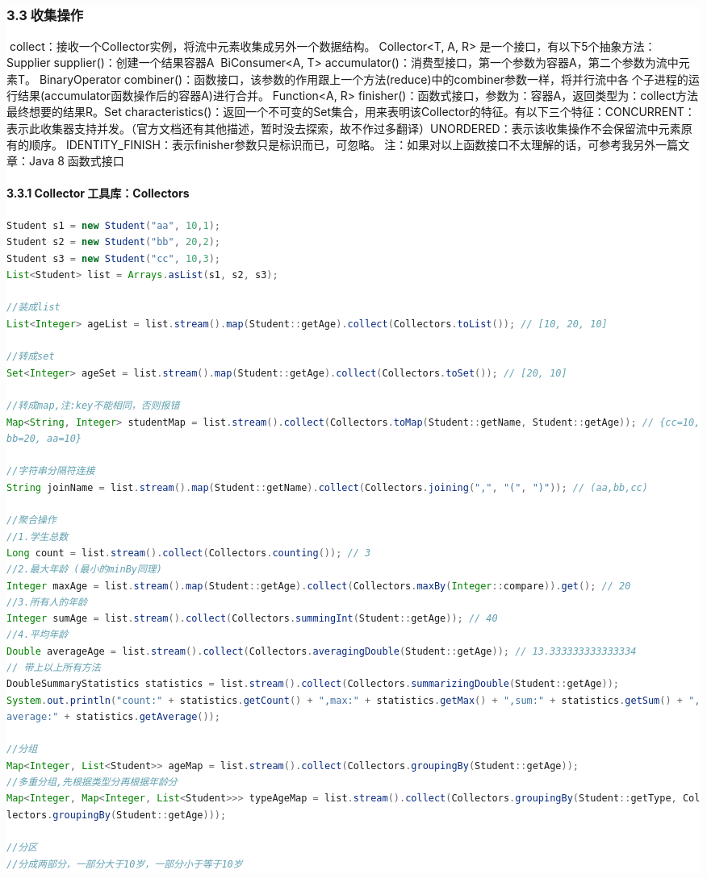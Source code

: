 ### 3.3 收集操作

​        collect：接收一个Collector实例，将流中元素收集成另外一个数据结构。
​        Collector<T, A, R> 是一个接口，有以下5个抽象方法：
​            Supplier<A> supplier()：创建一个结果容器A
​            BiConsumer<A, T> accumulator()：消费型接口，第一个参数为容器A，第二个参数为流中元素T。
​            BinaryOperator<A> combiner()：函数接口，该参数的作用跟上一个方法(reduce)中的combiner参数一样，将并行流中各                                                                 个子进程的运行结果(accumulator函数操作后的容器A)进行合并。
​            Function<A, R> finisher()：函数式接口，参数为：容器A，返回类型为：collect方法最终想要的结果R。
​            Set<Characteristics> characteristics()：返回一个不可变的Set集合，用来表明该Collector的特征。有以下三个特征：
​                CONCURRENT：表示此收集器支持并发。（官方文档还有其他描述，暂时没去探索，故不作过多翻译）
​                UNORDERED：表示该收集操作不会保留流中元素原有的顺序。
​                IDENTITY_FINISH：表示finisher参数只是标识而已，可忽略。
​        注：如果对以上函数接口不太理解的话，可参考我另外一篇文章：Java 8 函数式接口

#### 3.3.1 Collector 工具库：Collectors

```java
Student s1 = new Student("aa", 10,1);
Student s2 = new Student("bb", 20,2);
Student s3 = new Student("cc", 10,3);
List<Student> list = Arrays.asList(s1, s2, s3);

//装成list
List<Integer> ageList = list.stream().map(Student::getAge).collect(Collectors.toList()); // [10, 20, 10]

//转成set
Set<Integer> ageSet = list.stream().map(Student::getAge).collect(Collectors.toSet()); // [20, 10]

//转成map,注:key不能相同，否则报错
Map<String, Integer> studentMap = list.stream().collect(Collectors.toMap(Student::getName, Student::getAge)); // {cc=10, bb=20, aa=10}

//字符串分隔符连接
String joinName = list.stream().map(Student::getName).collect(Collectors.joining(",", "(", ")")); // (aa,bb,cc)

//聚合操作
//1.学生总数
Long count = list.stream().collect(Collectors.counting()); // 3
//2.最大年龄 (最小的minBy同理)
Integer maxAge = list.stream().map(Student::getAge).collect(Collectors.maxBy(Integer::compare)).get(); // 20
//3.所有人的年龄
Integer sumAge = list.stream().collect(Collectors.summingInt(Student::getAge)); // 40
//4.平均年龄
Double averageAge = list.stream().collect(Collectors.averagingDouble(Student::getAge)); // 13.333333333333334
// 带上以上所有方法
DoubleSummaryStatistics statistics = list.stream().collect(Collectors.summarizingDouble(Student::getAge));
System.out.println("count:" + statistics.getCount() + ",max:" + statistics.getMax() + ",sum:" + statistics.getSum() + ",average:" + statistics.getAverage());

//分组
Map<Integer, List<Student>> ageMap = list.stream().collect(Collectors.groupingBy(Student::getAge));
//多重分组,先根据类型分再根据年龄分
Map<Integer, Map<Integer, List<Student>>> typeAgeMap = list.stream().collect(Collectors.groupingBy(Student::getType, Collectors.groupingBy(Student::getAge)));

//分区
//分成两部分，一部分大于10岁，一部分小于等于10岁
```

[点击查看详情]: https://blog.csdn.net/originations/article/details/89492884
[详细点击查看链接]: https://www.cnblogs.com/xiepeixing/p/4243288.htm
[详细点击查看链接]: https://www.cnblogs.com/xiepeixing/p/4243288.htm